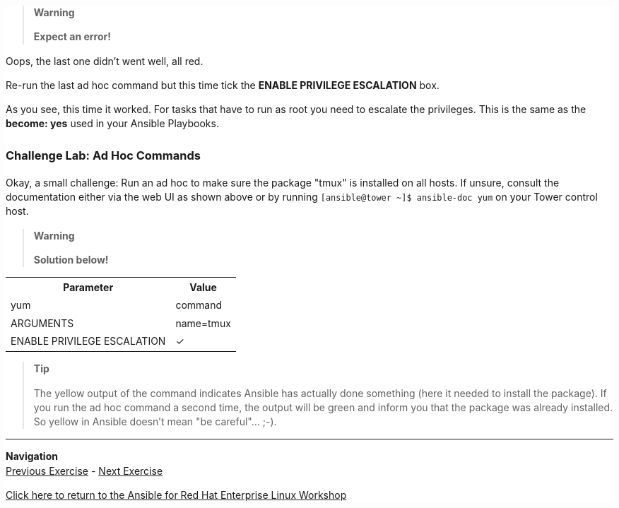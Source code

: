 > **Warning**
>
> **Expect an error\!**

Oops, the last one didn’t went well, all red.

Re-run the last ad hoc command but this time tick the **ENABLE PRIVILEGE ESCALATION** box.

As you see, this time it worked. For tasks that have to run as root you need to escalate the privileges. This is the same as the **become: yes** used in your Ansible Playbooks.

### Challenge Lab: Ad Hoc Commands

Okay, a small challenge: Run an ad hoc to make sure the package "tmux" is installed on all hosts. If unsure, consult the documentation either via the web UI as shown above or by running `[ansible@tower ~]$ ansible-doc yum` on your Tower control host.

> **Warning**
>
> **Solution below\!**

<table>
  <tr>
    <th>Parameter</th>
    <th>Value</th>
  </tr>
  <tr>
    <td>yum</td>
    <td>command</td>
  </tr>
  <tr>
    <td>ARGUMENTS</td>
    <td>name=tmux</td>
  </tr>
  <tr>
    <td>ENABLE PRIVILEGE ESCALATION</td>
    <td>✓</td>
  </tr>
</table>

> **Tip**
>
> The yellow output of the command indicates Ansible has actually done something (here it needed to install the package). If you run the ad hoc command a second time, the output will be green and inform you that the package was already installed. So yellow in Ansible doesn’t mean "be careful"…​ ;-).

---
**Navigation**
<br>
[Previous Exercise](../1-intro) - [Next Exercise](../3-projects)

[Click here to return to the Ansible for Red Hat Enterprise Linux Workshop](../README.md#section-2---ansible-tower-exercises)
